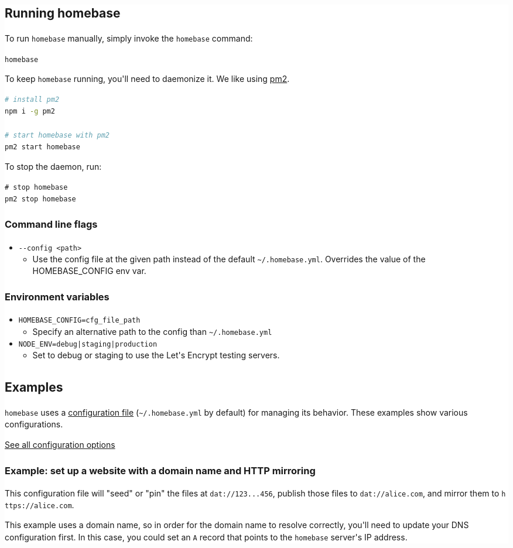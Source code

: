 ## Running homebase

To run `homebase` manually, simply invoke the `homebase` command:

```bash
homebase
```

To keep `homebase` running, you'll need to daemonize it. We like using [pm2](https://www.npmjs.com/package/pm2).

```bash
# install pm2
npm i -g pm2

# start homebase with pm2
pm2 start homebase
```

To stop the daemon, run:

```
# stop homebase
pm2 stop homebase
```

### Command line flags

- `--config <path>`
  - Use the config file at the given path instead of the default `~/.homebase.yml`. Overrides the value of the HOMEBASE_CONFIG env var.

### Environment variables

- `HOMEBASE_CONFIG=cfg_file_path`
  - Specify an alternative path to the config than `~/.homebase.yml`
- `NODE_ENV=debug|staging|production`
  - Set to debug or staging to use the Let's Encrypt testing servers.

## Examples

`homebase` uses a [configuration file](#configuration-file) (`~/.homebase.yml` by default) for managing its behavior. These examples show various configurations.

[See all configuration options](#configuration)

### Example: set up a website with a domain name and HTTP mirroring

This configuration file will "seed" or "pin" the files at `dat://123...456`, publish those files to `dat://alice.com`, and mirror them to `https://alice.com`.

This example uses a domain name, so in order for the domain name to resolve correctly, you'll need to update your DNS configuration first. In this case, you could set an `A` record that points to the `homebase` server's IP address.
